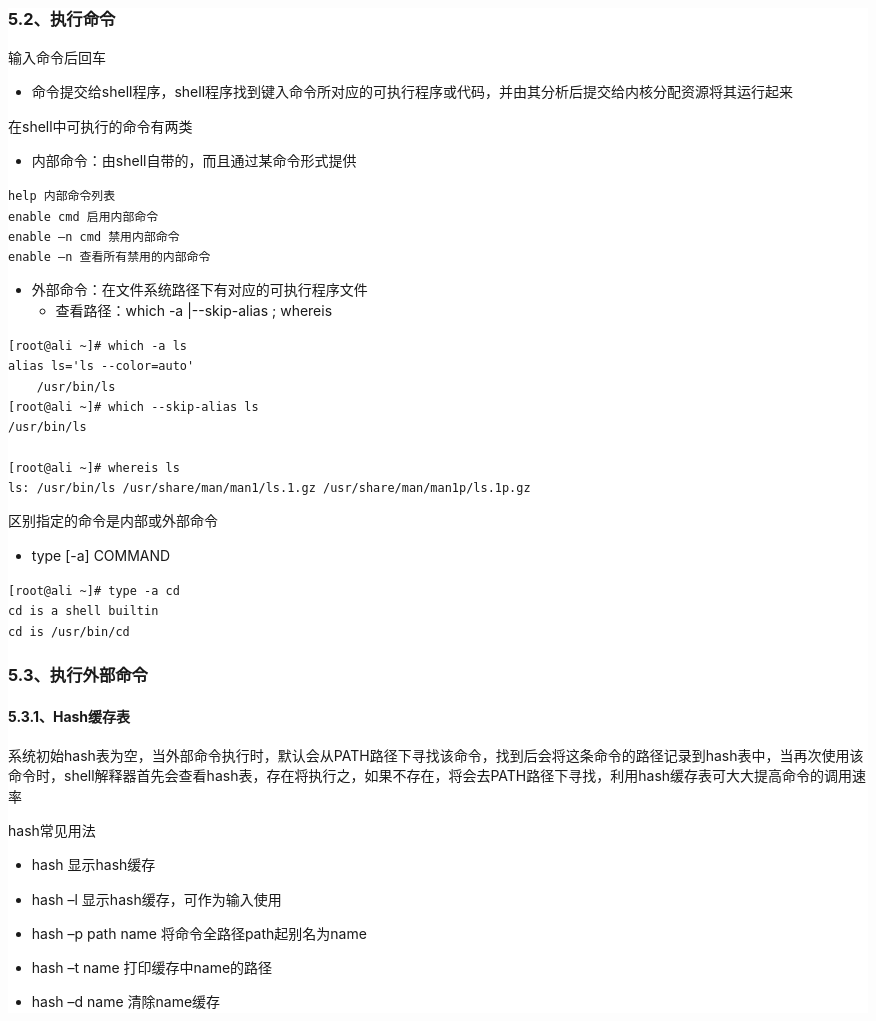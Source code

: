 ### 5.2、执行命令

输入命令后回车

- 命令提交给shell程序，shell程序找到键入命令所对应的可执行程序或代码，并由其分析后提交给内核分配资源将其运行起来

在shell中可执行的命令有两类

- 内部命令：由shell自带的，而且通过某命令形式提供
```
help 内部命令列表
enable cmd 启用内部命令
enable –n cmd 禁用内部命令
enable –n 查看所有禁用的内部命令
```

- 外部命令：在文件系统路径下有对应的可执行程序文件
  - 查看路径：which -a |--skip-alias ; whereis

```
[root@ali ~]# which -a ls
alias ls='ls --color=auto'
	/usr/bin/ls
[root@ali ~]# which --skip-alias ls
/usr/bin/ls

[root@ali ~]# whereis ls
ls: /usr/bin/ls /usr/share/man/man1/ls.1.gz /usr/share/man/man1p/ls.1p.gz
```

区别指定的命令是内部或外部命令

- type [-a] COMMAND

```
[root@ali ~]# type -a cd
cd is a shell builtin
cd is /usr/bin/cd
```

### 5.3、执行外部命令

#### 5.3.1、Hash缓存表

系统初始hash表为空，当外部命令执行时，默认会从PATH路径下寻找该命令，找到后会将这条命令的路径记录到hash表中，当再次使用该命令时，shell解释器首先会查看hash表，存在将执行之，如果不存在，将会去PATH路径下寻找，利用hash缓存表可大大提高命令的调用速率

hash常见用法

- hash 显示hash缓存

- hash –l 显示hash缓存，可作为输入使用

- hash –p path name 将命令全路径path起别名为name

- hash –t name 打印缓存中name的路径

- hash –d name 清除name缓存
